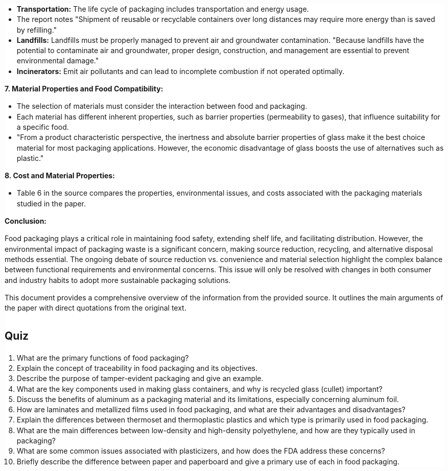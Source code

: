 - **Transportation:** The life cycle of packaging includes transportation and energy usage.
- The report notes "Shipment of reusable or recyclable containers over long distances may require more energy than is saved by refilling."
- **Landfills:** Landfills must be properly managed to prevent air and groundwater contamination. "Because landfills have the potential to contaminate air and groundwater, proper design, construction, and management are essential to prevent environmental damage."
- **Incinerators:** Emit air pollutants and can lead to incomplete combustion if not operated optimally.

**7. Material Properties and Food Compatibility:**

- The selection of materials must consider the interaction between food and packaging.
- Each material has different inherent properties, such as barrier properties (permeability to gases), that influence suitability for a specific food.
- "From a product characteristic perspective, the inertness and absolute barrier properties of glass make it the best choice material for most packaging applications. However, the economic disadvantage of glass boosts the use of alternatives such as plastic."

**8. Cost and Material Properties:**

- Table 6 in the source compares the properties, environmental issues, and costs associated with the packaging materials studied in the paper.

**Conclusion:**

Food packaging plays a critical role in maintaining food safety, extending shelf life, and facilitating distribution. However, the environmental impact of packaging waste is a significant concern, making source reduction, recycling, and alternative disposal methods essential. The ongoing debate of source reduction vs. convenience and material selection highlight the complex balance between functional requirements and environmental concerns. This issue will only be resolved with changes in both consumer and industry habits to adopt more sustainable packaging solutions.

This document provides a comprehensive overview of the information from the provided source. It outlines the main arguments of the paper with direct quotations from the original text.

## Quiz

1. What are the primary functions of food packaging?
2. Explain the concept of traceability in food packaging and its objectives.
3. Describe the purpose of tamper-evident packaging and give an example.
4. What are the key components used in making glass containers, and why is recycled glass (cullet) important?
5. Discuss the benefits of aluminum as a packaging material and its limitations, especially concerning aluminum foil.
6. How are laminates and metallized films used in food packaging, and what are their advantages and disadvantages?
7. Explain the differences between thermoset and thermoplastic plastics and which type is primarily used in food packaging.
8. What are the main differences between low-density and high-density polyethylene, and how are they typically used in packaging?
9. What are some common issues associated with plasticizers, and how does the FDA address these concerns?
10. Briefly describe the difference between paper and paperboard and give a primary use of each in food packaging.
